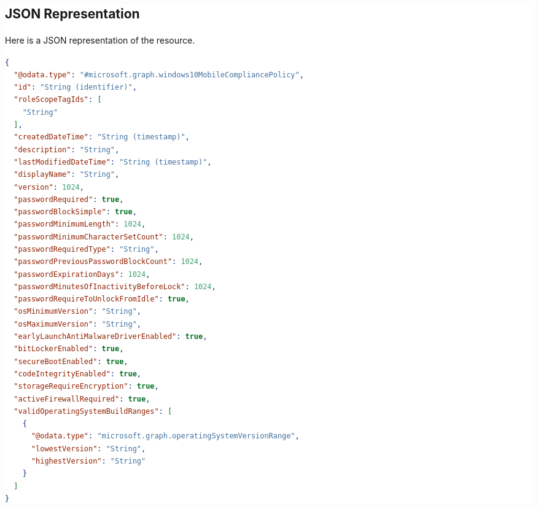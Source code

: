 ## JSON Representation
Here is a JSON representation of the resource.

``` json
{
  "@odata.type": "#microsoft.graph.windows10MobileCompliancePolicy",
  "id": "String (identifier)",
  "roleScopeTagIds": [
    "String"
  ],
  "createdDateTime": "String (timestamp)",
  "description": "String",
  "lastModifiedDateTime": "String (timestamp)",
  "displayName": "String",
  "version": 1024,
  "passwordRequired": true,
  "passwordBlockSimple": true,
  "passwordMinimumLength": 1024,
  "passwordMinimumCharacterSetCount": 1024,
  "passwordRequiredType": "String",
  "passwordPreviousPasswordBlockCount": 1024,
  "passwordExpirationDays": 1024,
  "passwordMinutesOfInactivityBeforeLock": 1024,
  "passwordRequireToUnlockFromIdle": true,
  "osMinimumVersion": "String",
  "osMaximumVersion": "String",
  "earlyLaunchAntiMalwareDriverEnabled": true,
  "bitLockerEnabled": true,
  "secureBootEnabled": true,
  "codeIntegrityEnabled": true,
  "storageRequireEncryption": true,
  "activeFirewallRequired": true,
  "validOperatingSystemBuildRanges": [
    {
      "@odata.type": "microsoft.graph.operatingSystemVersionRange",
      "lowestVersion": "String",
      "highestVersion": "String"
    }
  ]
}
```

